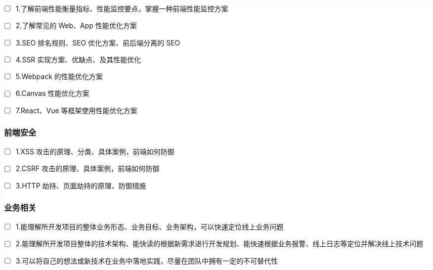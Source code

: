 - [ ] 1.了解前端性能衡量指标、性能监控要点，掌握一种前端性能监控方案

- [ ] 2.了解常见的 Web、App 性能优化方案

- [ ] 3.SEO 排名规则、SEO 优化方案、前后端分离的 SEO

- [ ] 4.SSR 实现方案、优缺点、及其性能优化

- [ ] 5.Webpack 的性能优化方案

- [ ] 6.Canvas 性能优化方案

- [ ] 7.React、Vue 等框架使用性能优化方案

### 前端安全

- [ ] 1.XSS 攻击的原理、分类、具体案例，前端如何防御

- [ ] 2.CSRF 攻击的原理、具体案例，前端如何防御

- [ ] 3.HTTP 劫持、页面劫持的原理、防御措施

### 业务相关

- [ ] 1.能理解所开发项目的整体业务形态、业务目标、业务架构，可以快速定位线上业务问题

- [ ] 2.能理解所开发项目整体的技术架构、能快读的根据新需求进行开发规划、能快速根据业务报警、线上日志等定位并解决线上技术问题

- [ ] 3.可以将自己的想法或新技术在业务中落地实践，尽量在团队中拥有一定的不可替代性
